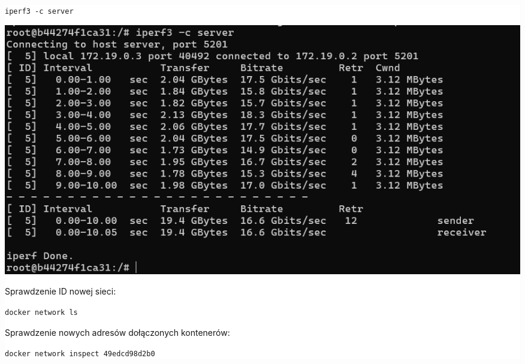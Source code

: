 ```
iperf3 -c server
```

![ ](./ss/ss_22.1.png)

Sprawdzenie ID nowej sieci:

```
docker network ls
```

Sprawdzenie nowych adresów dołączonych kontenerów:

```
docker network inspect 49edcd98d2b0
```
